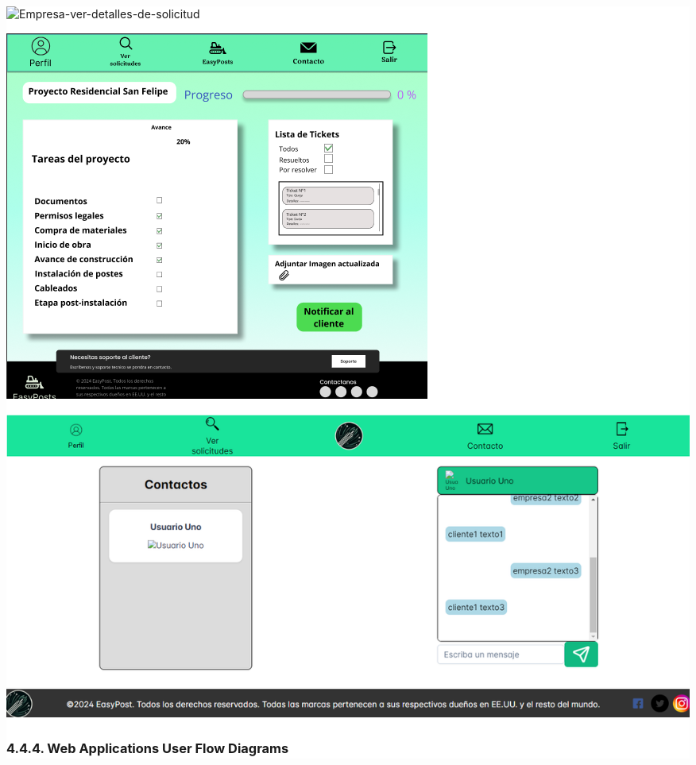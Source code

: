 ![Empresa-ver-detalles-de-solicitud](images/web-application-mockups/Empresa%20-%20ver%20detalles%20de%20solicitud.png)

![Empresa-gestionar-proyecto](images/web-application-mockups/Empresa%20-%20Gestionar%20Proyecto.png)

![Empresa-contacto](images/web-application-mockups/Empresa%20-%20Contacto.png)


### 4.4.4. Web Applications User Flow Diagrams
